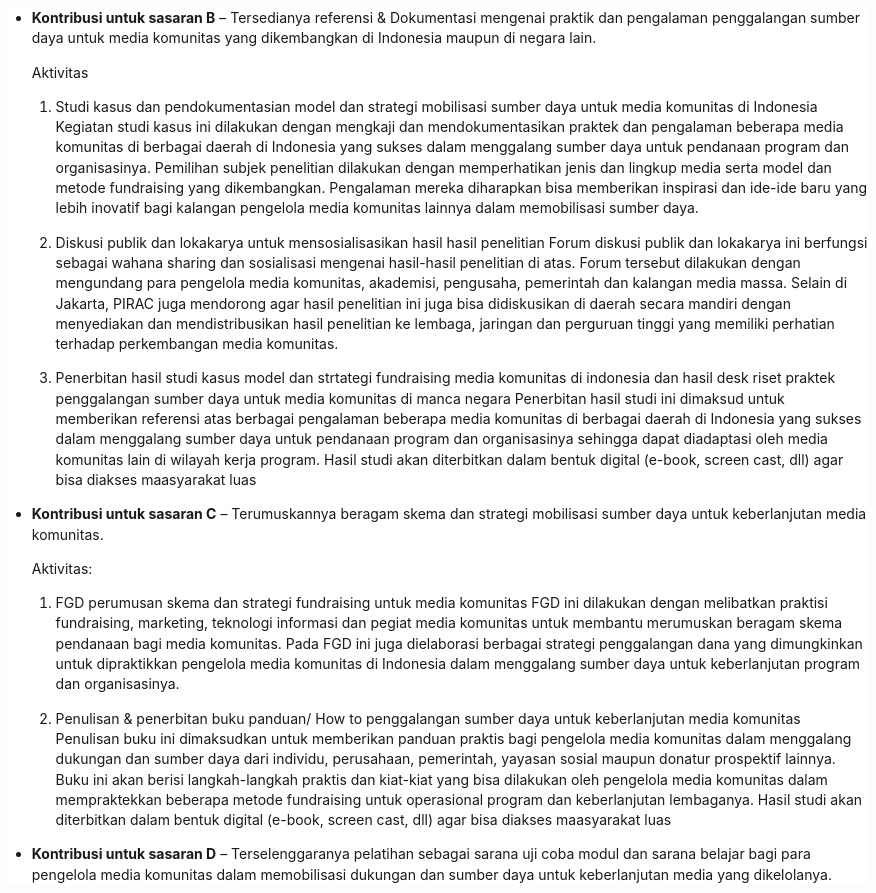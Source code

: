 * **Kontribusi untuk sasaran B** – Tersedianya referensi & Dokumentasi mengenai praktik dan pengalaman penggalangan sumber daya untuk media komunitas yang dikembangkan di Indonesia maupun di negara lain.

  Aktivitas

  1. Studi kasus dan pendokumentasian model dan strategi mobilisasi sumber daya untuk media komunitas di Indonesia
Kegiatan studi kasus ini dilakukan dengan mengkaji dan mendokumentasikan praktek dan pengalaman beberapa media komunitas di berbagai daerah di Indonesia yang sukses dalam menggalang sumber daya untuk pendanaan program dan organisasinya. Pemilihan subjek penelitian dilakukan dengan memperhatikan jenis dan lingkup media serta model dan metode fundraising yang dikembangkan. Pengalaman mereka diharapkan bisa memberikan inspirasi dan ide-ide baru yang lebih inovatif bagi kalangan pengelola media komunitas lainnya dalam memobilisasi sumber daya.

  2. Diskusi publik dan lokakarya untuk mensosialisasikan hasil hasil penelitian
Forum diskusi publik dan lokakarya ini berfungsi sebagai wahana sharing dan sosialisasi mengenai hasil-hasil penelitian di atas. Forum tersebut dilakukan dengan mengundang para pengelola media komunitas, akademisi, pengusaha, pemerintah dan kalangan media massa. Selain di Jakarta, PIRAC juga mendorong agar hasil penelitian ini juga bisa didiskusikan di daerah secara mandiri dengan menyediakan dan mendistribusikan hasil penelitian ke lembaga, jaringan dan perguruan tinggi yang memiliki perhatian terhadap perkembangan media komunitas.

  3. Penerbitan hasil studi kasus model dan strtategi fundraising media komunitas di indonesia dan hasil desk riset praktek penggalangan sumber daya untuk media komunitas di manca negara
Penerbitan hasil studi ini dimaksud untuk memberikan referensi atas berbagai pengalaman beberapa media komunitas di berbagai daerah di Indonesia yang sukses dalam menggalang sumber daya untuk pendanaan program dan organisasinya sehingga dapat diadaptasi oleh media komunitas lain di wilayah kerja program. Hasil studi akan diterbitkan dalam bentuk digital (e-book, screen cast, dll) agar bisa diakses maasyarakat luas

* **Kontribusi untuk sasaran C** – Terumuskannya beragam skema dan strategi mobilisasi sumber daya untuk keberlanjutan media komunitas.

  Aktivitas:

  1. FGD perumusan skema dan strategi fundraising untuk media komunitas
FGD ini dilakukan dengan melibatkan praktisi fundraising, marketing, teknologi informasi dan pegiat media komunitas untuk membantu merumuskan beragam skema pendanaan bagi media komunitas. Pada FGD ini juga dielaborasi berbagai strategi penggalangan dana yang dimungkinkan untuk dipraktikkan pengelola media komunitas di Indonesia dalam menggalang sumber daya untuk keberlanjutan program dan organisasinya.

  2. Penulisan & penerbitan buku panduan/ How to penggalangan sumber daya untuk keberlanjutan media komunitas
Penulisan buku ini dimaksudkan untuk memberikan panduan praktis bagi pengelola media komunitas dalam menggalang dukungan dan sumber daya dari individu, perusahaan, pemerintah, yayasan sosial maupun donatur prospektif lainnya. Buku ini akan berisi langkah-langkah praktis dan kiat-kiat yang bisa dilakukan oleh pengelola media komunitas dalam mempraktekkan beberapa metode fundraising untuk operasional program dan keberlanjutan lembaganya. Hasil studi akan diterbitkan dalam bentuk digital (e-book, screen cast, dll) agar bisa diakses maasyarakat luas

* **Kontribusi untuk sasaran D** – Terselenggaranya pelatihan sebagai sarana uji coba modul dan sarana belajar bagi para pengelola media komunitas dalam memobilisasi dukungan dan sumber daya untuk keberlanjutan media yang dikelolanya.
